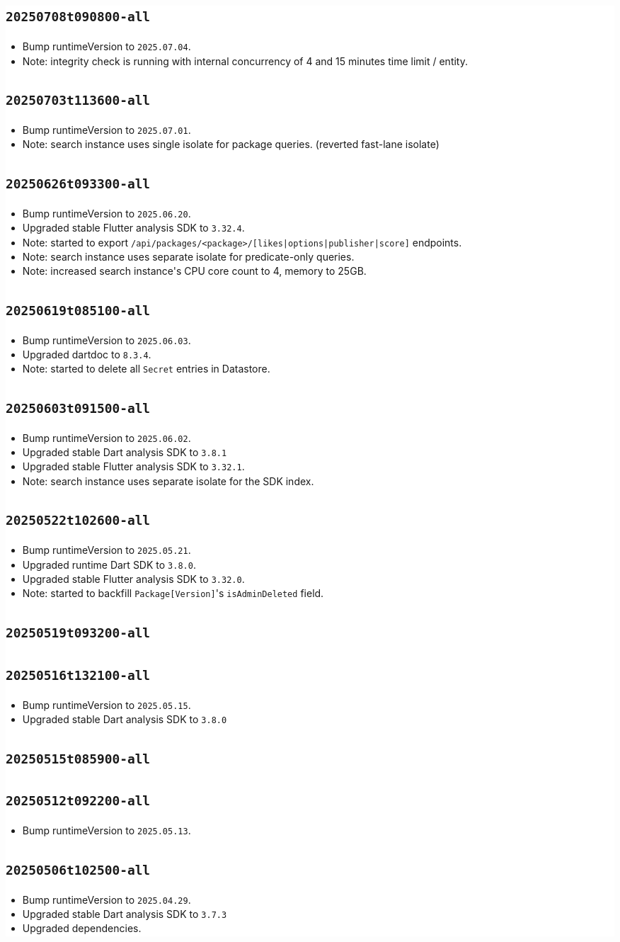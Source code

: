 ## `20250708t090800-all`
 * Bump runtimeVersion to `2025.07.04`.
 * Note: integrity check is running with internal concurrency of 4 and 15 minutes time limit / entity.

## `20250703t113600-all`
 * Bump runtimeVersion to `2025.07.01`.
 * Note: search instance uses single isolate for package queries. (reverted fast-lane isolate)

## `20250626t093300-all`
 * Bump runtimeVersion to `2025.06.20`.
 * Upgraded stable Flutter analysis SDK to `3.32.4`.
 * Note: started to export `/api/packages/<package>/[likes|options|publisher|score]` endpoints.
 * Note: search instance uses separate isolate for predicate-only queries.
 * Note: increased search instance's CPU core count to 4, memory to 25GB.

## `20250619t085100-all`
 * Bump runtimeVersion to `2025.06.03`.
 * Upgraded dartdoc to `8.3.4`.
 * Note: started to delete all `Secret` entries in Datastore.

## `20250603t091500-all`
 * Bump runtimeVersion to `2025.06.02`.
 * Upgraded stable Dart analysis SDK to `3.8.1`
 * Upgraded stable Flutter analysis SDK to `3.32.1`.
 * Note: search instance uses separate isolate for the SDK index.

## `20250522t102600-all`
 * Bump runtimeVersion to `2025.05.21`.
 * Upgraded runtime Dart SDK to `3.8.0`.
 * Upgraded stable Flutter analysis SDK to `3.32.0`.
 * Note: started to backfill `Package[Version]`'s `isAdminDeleted` field.

## `20250519t093200-all`

## `20250516t132100-all`
 * Bump runtimeVersion to `2025.05.15`.
 * Upgraded stable Dart analysis SDK to `3.8.0`

## `20250515t085900-all`

## `20250512t092200-all`
 * Bump runtimeVersion to `2025.05.13`.

## `20250506t102500-all`
 * Bump runtimeVersion to `2025.04.29`.
 * Upgraded stable Dart analysis SDK to `3.7.3`
 * Upgraded dependencies.

